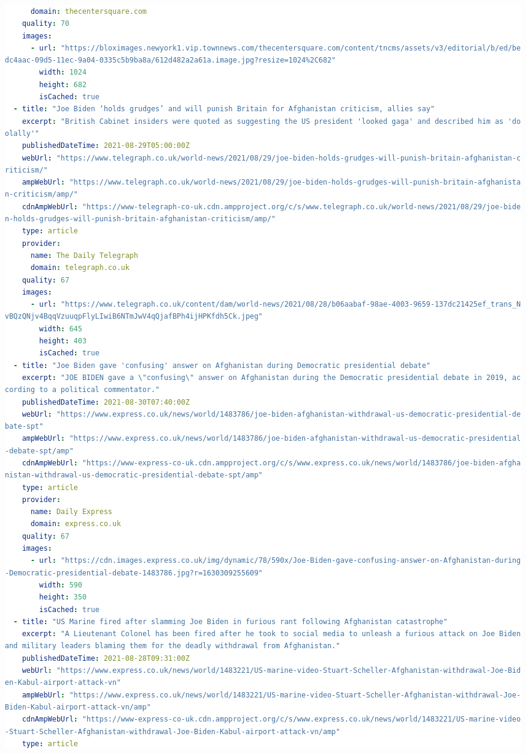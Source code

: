 ```yaml
      domain: thecentersquare.com
    quality: 70
    images:
      - url: "https://bloximages.newyork1.vip.townnews.com/thecentersquare.com/content/tncms/assets/v3/editorial/b/ed/bedc4aac-09d5-11ec-9a04-0335c5b9ba8a/612d482a2a61a.image.jpg?resize=1024%2C682"
        width: 1024
        height: 682
        isCached: true
  - title: "Joe Biden ‘holds grudges’ and will punish Britain for Afghanistan criticism, allies say"
    excerpt: "British Cabinet insiders were quoted as suggesting the US president 'looked gaga' and described him as 'doolally'"
    publishedDateTime: 2021-08-29T05:00:00Z
    webUrl: "https://www.telegraph.co.uk/world-news/2021/08/29/joe-biden-holds-grudges-will-punish-britain-afghanistan-criticism/"
    ampWebUrl: "https://www.telegraph.co.uk/world-news/2021/08/29/joe-biden-holds-grudges-will-punish-britain-afghanistan-criticism/amp/"
    cdnAmpWebUrl: "https://www-telegraph-co-uk.cdn.ampproject.org/c/s/www.telegraph.co.uk/world-news/2021/08/29/joe-biden-holds-grudges-will-punish-britain-afghanistan-criticism/amp/"
    type: article
    provider:
      name: The Daily Telegraph
      domain: telegraph.co.uk
    quality: 67
    images:
      - url: "https://www.telegraph.co.uk/content/dam/world-news/2021/08/28/b06aabaf-98ae-4003-9659-137dc21425ef_trans_NvBQzQNjv4BqqVzuuqpFlyLIwiB6NTmJwV4qQjafBPh4ijHPKfdh5Ck.jpeg"
        width: 645
        height: 403
        isCached: true
  - title: "Joe Biden gave 'confusing' answer on Afghanistan during Democratic presidential debate"
    excerpt: "JOE BIDEN gave a \"confusing\" answer on Afghanistan during the Democratic presidential debate in 2019, according to a political commentator."
    publishedDateTime: 2021-08-30T07:40:00Z
    webUrl: "https://www.express.co.uk/news/world/1483786/joe-biden-afghanistan-withdrawal-us-democratic-presidential-debate-spt"
    ampWebUrl: "https://www.express.co.uk/news/world/1483786/joe-biden-afghanistan-withdrawal-us-democratic-presidential-debate-spt/amp"
    cdnAmpWebUrl: "https://www-express-co-uk.cdn.ampproject.org/c/s/www.express.co.uk/news/world/1483786/joe-biden-afghanistan-withdrawal-us-democratic-presidential-debate-spt/amp"
    type: article
    provider:
      name: Daily Express
      domain: express.co.uk
    quality: 67
    images:
      - url: "https://cdn.images.express.co.uk/img/dynamic/78/590x/Joe-Biden-gave-confusing-answer-on-Afghanistan-during-Democratic-presidential-debate-1483786.jpg?r=1630309255609"
        width: 590
        height: 350
        isCached: true
  - title: "US Marine fired after slamming Joe Biden in furious rant following Afghanistan catastrophe"
    excerpt: "A Lieutenant Colonel has been fired after he took to social media to unleash a furious attack on Joe Biden and military leaders blaming them for the deadly withdrawal from Afghanistan."
    publishedDateTime: 2021-08-28T09:31:00Z
    webUrl: "https://www.express.co.uk/news/world/1483221/US-marine-video-Stuart-Scheller-Afghanistan-withdrawal-Joe-Biden-Kabul-airport-attack-vn"
    ampWebUrl: "https://www.express.co.uk/news/world/1483221/US-marine-video-Stuart-Scheller-Afghanistan-withdrawal-Joe-Biden-Kabul-airport-attack-vn/amp"
    cdnAmpWebUrl: "https://www-express-co-uk.cdn.ampproject.org/c/s/www.express.co.uk/news/world/1483221/US-marine-video-Stuart-Scheller-Afghanistan-withdrawal-Joe-Biden-Kabul-airport-attack-vn/amp"
    type: article
```